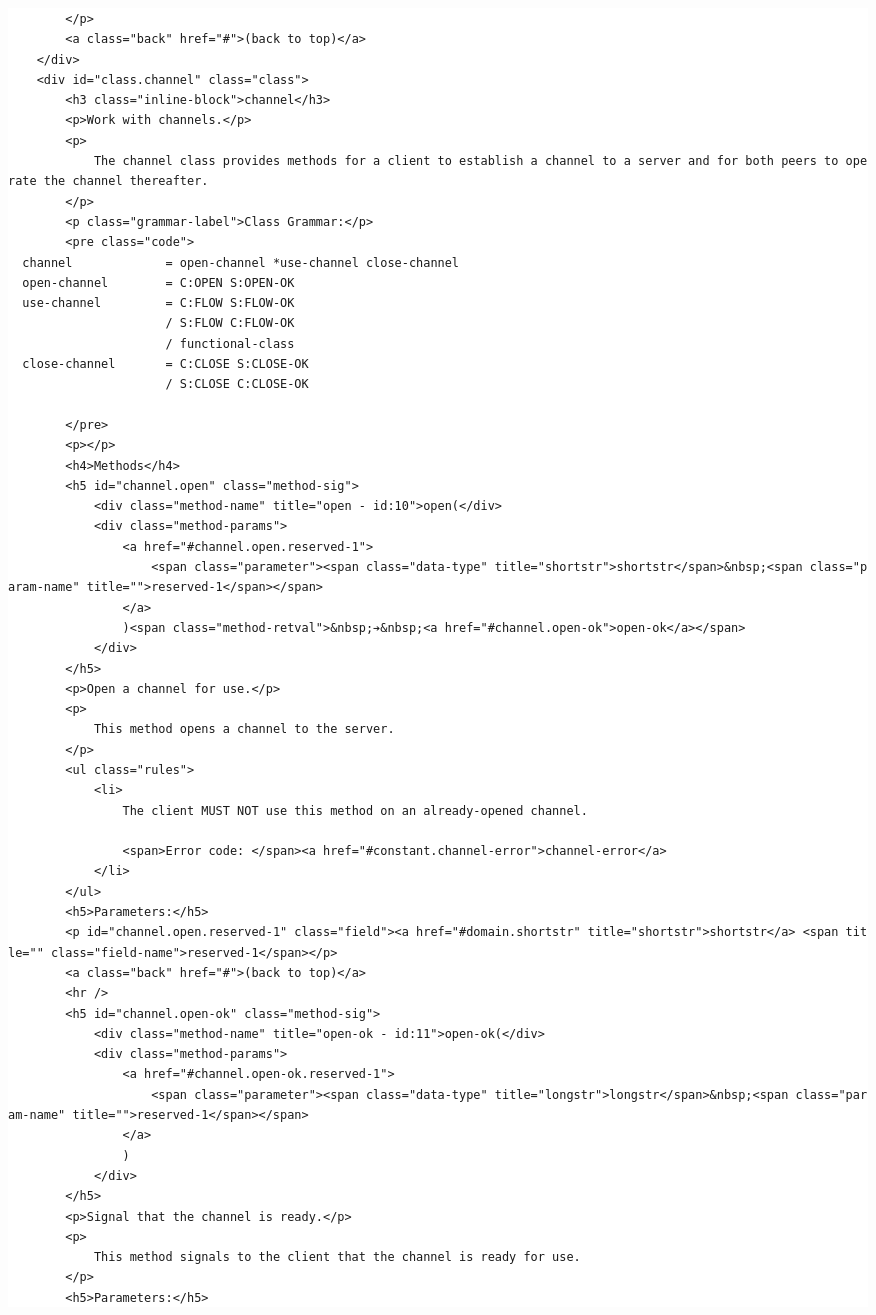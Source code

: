             </p>
            <a class="back" href="#">(back to top)</a>
        </div>
        <div id="class.channel" class="class">
            <h3 class="inline-block">channel</h3>
            <p>Work with channels.</p>
            <p>
                The channel class provides methods for a client to establish a channel to a server and for both peers to operate the channel thereafter.
            </p>
            <p class="grammar-label">Class Grammar:</p>
            <pre class="code">
      channel             = open-channel *use-channel close-channel
      open-channel        = C:OPEN S:OPEN-OK
      use-channel         = C:FLOW S:FLOW-OK
                          / S:FLOW C:FLOW-OK
                          / functional-class
      close-channel       = C:CLOSE S:CLOSE-OK
                          / S:CLOSE C:CLOSE-OK

            </pre>
            <p></p>
            <h4>Methods</h4>
            <h5 id="channel.open" class="method-sig">
                <div class="method-name" title="open - id:10">open(</div>
                <div class="method-params">
                    <a href="#channel.open.reserved-1">
                        <span class="parameter"><span class="data-type" title="shortstr">shortstr</span>&nbsp;<span class="param-name" title="">reserved-1</span></span>
                    </a>
                    )<span class="method-retval">&nbsp;➔&nbsp;<a href="#channel.open-ok">open-ok</a></span>
                </div>
            </h5>
            <p>Open a channel for use.</p>
            <p>
                This method opens a channel to the server.
            </p>
            <ul class="rules">
                <li>
                    The client MUST NOT use this method on an already-opened channel.

                    <span>Error code: </span><a href="#constant.channel-error">channel-error</a>
                </li>
            </ul>
            <h5>Parameters:</h5>
            <p id="channel.open.reserved-1" class="field"><a href="#domain.shortstr" title="shortstr">shortstr</a> <span title="" class="field-name">reserved-1</span></p>
            <a class="back" href="#">(back to top)</a>
            <hr />
            <h5 id="channel.open-ok" class="method-sig">
                <div class="method-name" title="open-ok - id:11">open-ok(</div>
                <div class="method-params">
                    <a href="#channel.open-ok.reserved-1">
                        <span class="parameter"><span class="data-type" title="longstr">longstr</span>&nbsp;<span class="param-name" title="">reserved-1</span></span>
                    </a>
                    )
                </div>
            </h5>
            <p>Signal that the channel is ready.</p>
            <p>
                This method signals to the client that the channel is ready for use.
            </p>
            <h5>Parameters:</h5>